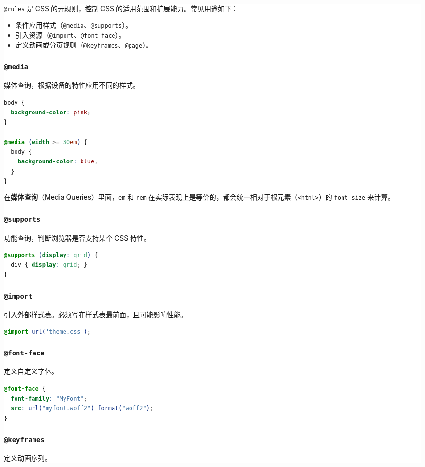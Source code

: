 `@rules` 是 CSS 的元规则，控制 CSS 的适用范围和扩展能力。常见用途如下：

- 条件应用样式（`@media`、`@supports`）。
- 引入资源（`@import`、`@font-face`）。
- 定义动画或分页规则（`@keyframes`、`@page`）。

### `@media`

媒体查询，根据设备的特性应用不同的样式。

```css
body {
  background-color: pink;
}

@media (width >= 30em) {
  body {
    background-color: blue;
  }
}
```

在**媒体查询**（Media Queries）里面，`em` 和 `rem` 在实际表现上是等价的，都会统一相对于根元素（`<html>`）的 `font-size` 来计算。

### `@supports`

功能查询，判断浏览器是否支持某个 CSS 特性。

```css
@supports (display: grid) {
  div { display: grid; }
}
```

### `@import`

引入外部样式表。必须写在样式表最前面，且可能影响性能。

```css
@import url('theme.css');
```

### `@font-face`

定义自定义字体。

```css
@font-face {
  font-family: "MyFont";
  src: url("myfont.woff2") format("woff2");
}
```

### `@keyframes`

定义动画序列。
